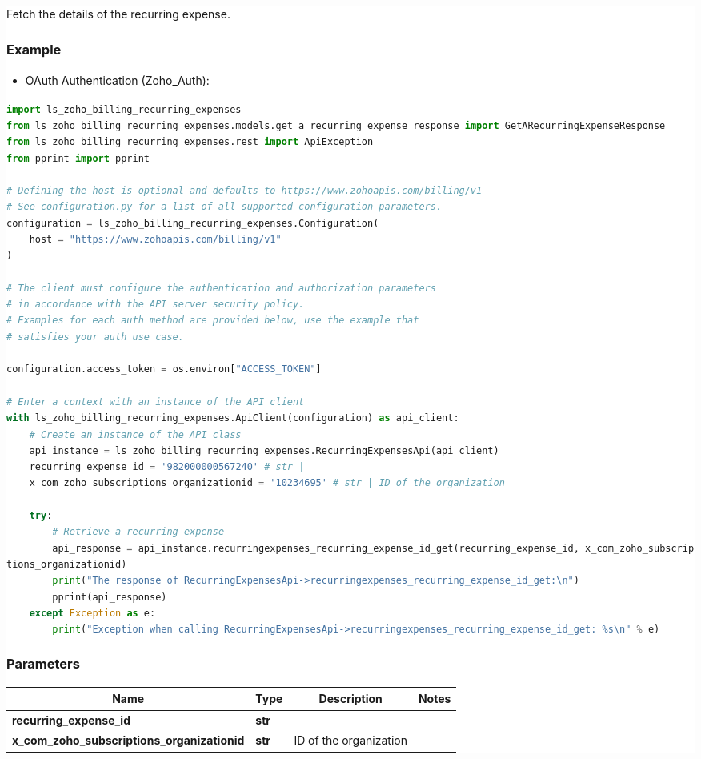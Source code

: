 Fetch the details of the recurring expense.

### Example

* OAuth Authentication (Zoho_Auth):

```python
import ls_zoho_billing_recurring_expenses
from ls_zoho_billing_recurring_expenses.models.get_a_recurring_expense_response import GetARecurringExpenseResponse
from ls_zoho_billing_recurring_expenses.rest import ApiException
from pprint import pprint

# Defining the host is optional and defaults to https://www.zohoapis.com/billing/v1
# See configuration.py for a list of all supported configuration parameters.
configuration = ls_zoho_billing_recurring_expenses.Configuration(
    host = "https://www.zohoapis.com/billing/v1"
)

# The client must configure the authentication and authorization parameters
# in accordance with the API server security policy.
# Examples for each auth method are provided below, use the example that
# satisfies your auth use case.

configuration.access_token = os.environ["ACCESS_TOKEN"]

# Enter a context with an instance of the API client
with ls_zoho_billing_recurring_expenses.ApiClient(configuration) as api_client:
    # Create an instance of the API class
    api_instance = ls_zoho_billing_recurring_expenses.RecurringExpensesApi(api_client)
    recurring_expense_id = '982000000567240' # str | 
    x_com_zoho_subscriptions_organizationid = '10234695' # str | ID of the organization

    try:
        # Retrieve a recurring expense
        api_response = api_instance.recurringexpenses_recurring_expense_id_get(recurring_expense_id, x_com_zoho_subscriptions_organizationid)
        print("The response of RecurringExpensesApi->recurringexpenses_recurring_expense_id_get:\n")
        pprint(api_response)
    except Exception as e:
        print("Exception when calling RecurringExpensesApi->recurringexpenses_recurring_expense_id_get: %s\n" % e)
```



### Parameters


Name | Type | Description  | Notes
------------- | ------------- | ------------- | -------------
 **recurring_expense_id** | **str**|  | 
 **x_com_zoho_subscriptions_organizationid** | **str**| ID of the organization | 
